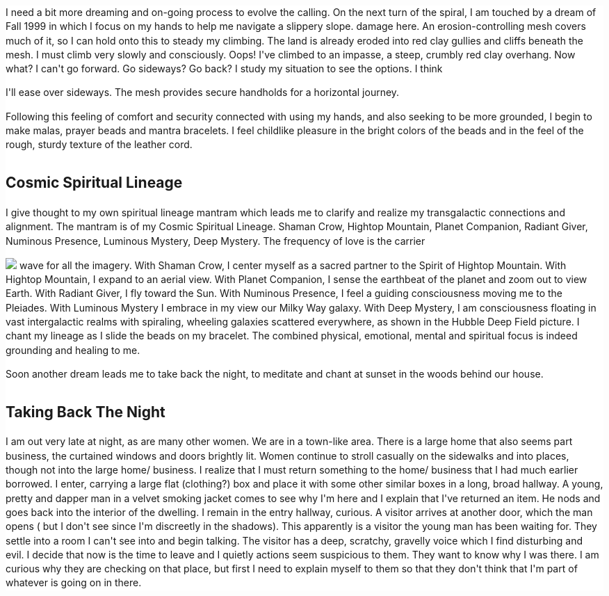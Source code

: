 I need a bit more dreaming and on-going process to evolve the calling. On the next turn of the spiral, I am touched by a dream of Fall 1999 in which I focus on my hands to help me navigate a slippery slope. damage here. An erosion-controlling mesh covers much of it, so I can hold onto this to steady my climbing. The land is already eroded into red clay gullies and cliffs beneath the mesh. I must climb very slowly and consciously. Oops! I've climbed to an impasse, a steep, crumbly red clay overhang. Now what? I can't go forward. Go sideways? Go back? I study my situation to see the options. I think

I'll ease over sideways.
The mesh provides secure handholds for a horizontal journey.

Following this feeling of comfort and security connected with using my hands, and also seeking to be more grounded, I begin to make malas, prayer beads and mantra bracelets. I feel childlike pleasure in the bright colors of the beads and in the feel of the rough, sturdy texture of the leather cord.

## Cosmic Spiritual Lineage

I give thought to my own spiritual lineage mantram which leads me to clarify and realize my transgalactic connections and alignment. The mantram is of my Cosmic Spiritual Lineage. Shaman Crow, Hightop Mountain, Planet Companion, Radiant Giver, Numinous Presence, Luminous Mystery, Deep Mystery. The frequency of love is the carrier

![](https://cdn.mathpix.com/cropped/2024_09_16_07c1a4dd351680d13e5bg-32.jpg?height=57&width=781&top_left_y=2579&top_left_x=176)
wave for all the imagery. With Shaman Crow, I center myself as a sacred partner to the Spirit of Hightop Mountain. With Hightop Mountain, I expand to an aerial view. With Planet Companion, I sense the earthbeat of the planet and zoom out to view Earth. With Radiant Giver, I fly toward the Sun. With Numinous Presence, I feel a guiding consciousness moving me to the Pleiades. With Luminous Mystery I embrace in my view our Milky Way galaxy. With Deep Mystery, I am consciousness floating in vast intergalactic realms with spiraling, wheeling galaxies scattered everywhere, as shown in the Hubble Deep Field picture. I chant my lineage as I slide the beads on my bracelet. The combined physical, emotional, mental and spiritual focus is indeed grounding and healing to me.

Soon another dream leads me to take back the night, to meditate and chant at sunset in the woods behind our house.

## Taking Back The Night

I am out very late at night, as are many other women. We are in a town-like area. There is a large home that also seems
part business, the curtained windows and doors brightly lit. Women continue to stroll casually on the sidewalks and into places, though not into the large home/ business. I realize that I must return something to the home/ business that I had much earlier borrowed. I enter, carrying a large flat (clothing?) box and place it with some other similar boxes in a long, broad hallway. A young, pretty and dapper man in a velvet smoking jacket comes to see why
I'm here and I explain that I've returned an item. He nods and goes back into the interior of the dwelling. I remain in the entry hallway, curious. A visitor arrives at another door, which the man opens ( but I don't see since I'm discreetly in the shadows). This apparently is a visitor the young man has been waiting for. They settle into a room I can't see into and begin talking. The visitor has a deep, scratchy, gravelly voice which I find disturbing and evil. I decide that now is the time to leave and I quietly actions seem suspicious to them.
They want to know why I was
there. I am curious why they are checking on that place, but first I need to explain myself to them so that they don't think that I'm part of whatever is going on in there.
